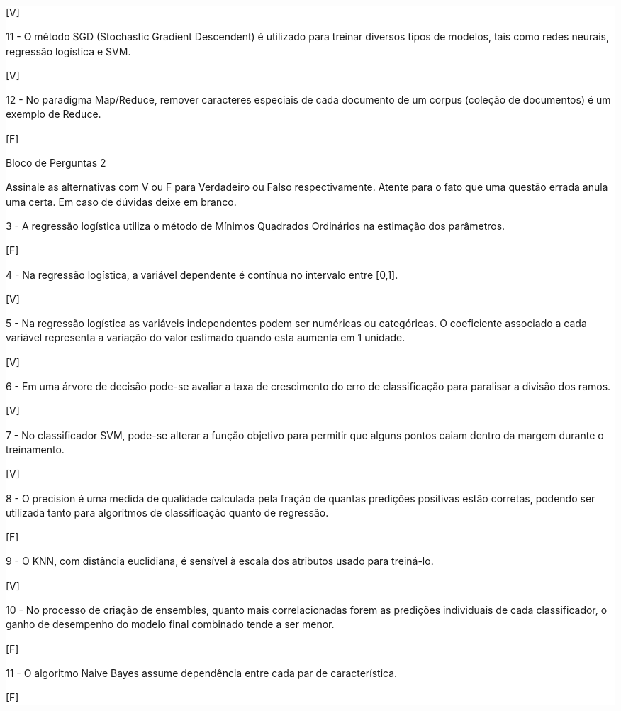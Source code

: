 [V]

11 - O método SGD (Stochastic Gradient Descendent) é utilizado para treinar diversos tipos de modelos, tais como redes neurais, regressão logística e SVM.

[V]

12 - No paradigma Map/Reduce, remover caracteres especiais de cada documento de um corpus (coleção de documentos) é um exemplo de Reduce.

[F]


Bloco de Perguntas 2

Assinale as alternativas com V ou F para Verdadeiro ou Falso respectivamente.
Atente para o fato que uma questão errada anula uma certa.
Em caso de dúvidas deixe em branco.


3 -  A regressão logística utiliza o método de Mínimos Quadrados Ordinários na estimação dos parâmetros.

[F]

4 - Na regressão logística, a variável dependente é contínua no intervalo entre [0,1].

[V]

5 - Na regressão logística as variáveis independentes podem ser numéricas ou categóricas. O coeficiente associado a cada variável representa a variação do valor estimado quando esta aumenta em 1 unidade.

[V]

6 - Em uma árvore de decisão pode-se avaliar a taxa de crescimento do erro de classificação para paralisar a divisão dos ramos.

[V]

7 - No classificador SVM, pode-se alterar a função objetivo para permitir que alguns pontos caiam dentro da margem durante o treinamento.

[V]

8 - O precision é uma medida de qualidade calculada pela fração de quantas predições positivas estão corretas, podendo ser utilizada tanto para algoritmos de classificação quanto de regressão.

[F]

9 - O KNN, com distância euclidiana, é sensível à escala dos atributos usado para treiná-lo.

[V]

10 - No processo de criação de ensembles, quanto mais correlacionadas forem as predições individuais de cada classificador, o ganho de desempenho do modelo final combinado tende a ser menor.

[F]

11 - O algoritmo Naive Bayes assume dependência entre cada par de característica.

[F]
